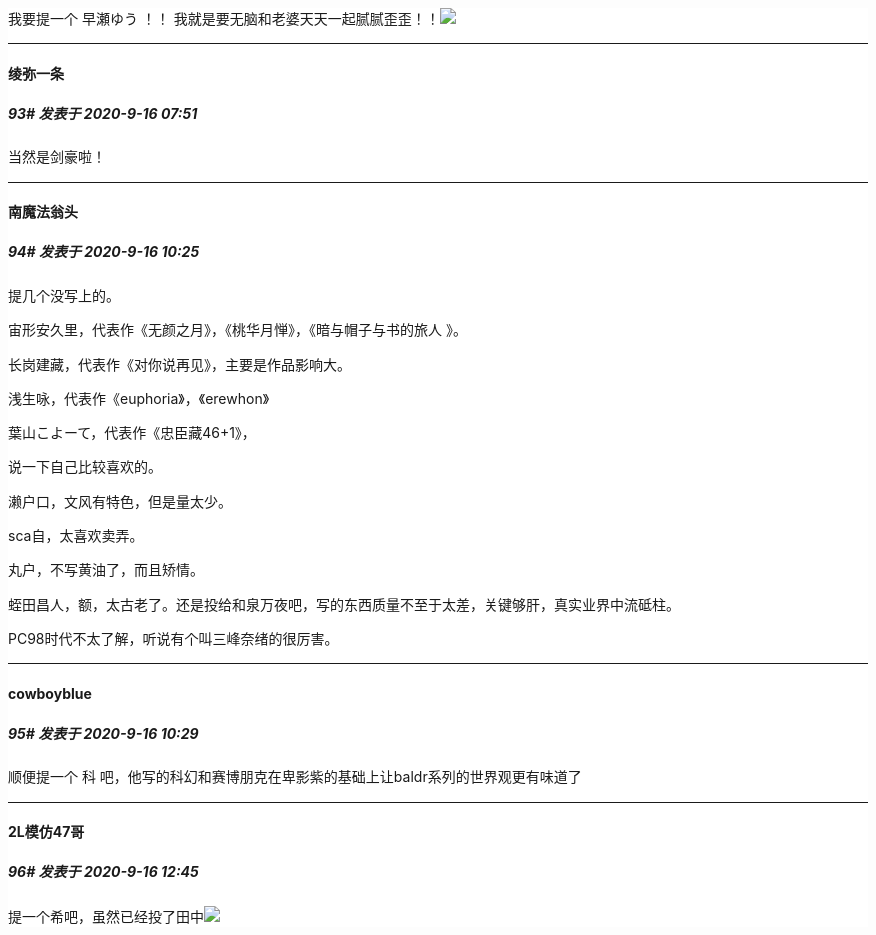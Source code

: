 
我要提一个
早瀬ゆう
！！
我就是要无脑和老婆天天一起腻腻歪歪！！<img src="https://static.saraba1st.com/image/smiley/face2017/025.png" referrerpolicy="no-referrer">


-----

####  绫弥一条  
##### 93#       发表于 2020-9-16 07:51


当然是剑豪啦！


-----

####  南魔法翁头  
##### 94#       发表于 2020-9-16 10:25


提几个没写上的。

宙形安久里，代表作《无颜之月》，《桃华月惮》，《暗与帽子与书的旅人 》。

长岗建藏，代表作《对你说再见》，主要是作品影响大。

浅生咏，代表作《euphoria》，《erewhon》

葉山こよーて，代表作《忠臣藏46+1》，

说一下自己比较喜欢的。

濑户口，文风有特色，但是量太少。

sca自，太喜欢卖弄。

丸户，不写黄油了，而且矫情。

蛭田昌人，额，太古老了。还是投给和泉万夜吧，写的东西质量不至于太差，关键够肝，真实业界中流砥柱。

PC98时代不太了解，听说有个叫三峰奈绪的很厉害。


-----

####  cowboyblue  
##### 95#       发表于 2020-9-16 10:29


顺便提一个 科 吧，他写的科幻和赛博朋克在卑影紫的基础上让baldr系列的世界观更有味道了


-----

####  2L模仿47哥  
##### 96#       发表于 2020-9-16 12:45


提一个希吧，虽然已经投了田中<img src="https://static.saraba1st.com/image/smiley/face2017/143.png" referrerpolicy="no-referrer">
